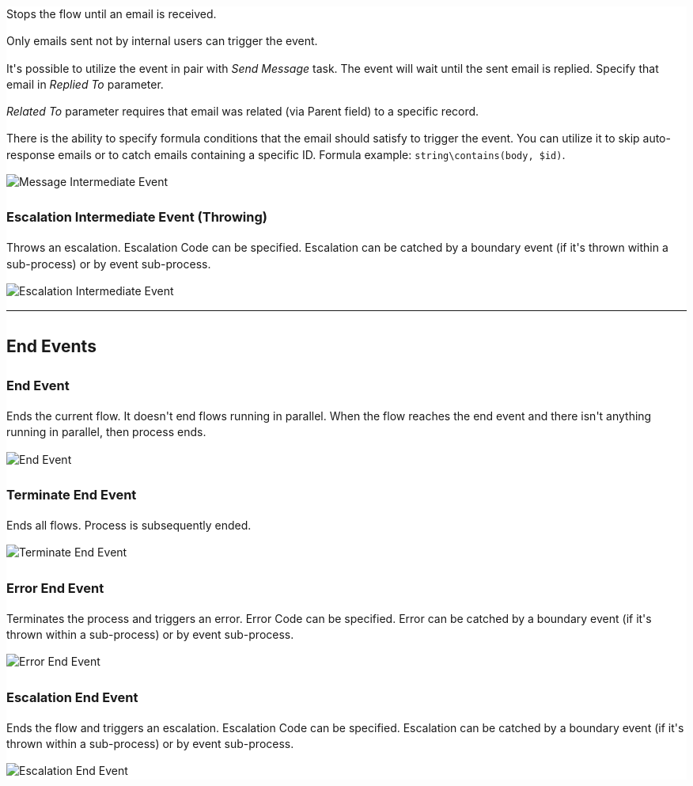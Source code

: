 Stops the flow until an email is received.

Only emails sent not by internal users can trigger the event.

It's possible to utilize the event in pair with *Send Message* task. The event will wait until the sent email is replied. Specify that email in *Replied To* parameter.

*Related To* parameter requires that email was related (via Parent field) to a specific record.

There is the ability to specify formula conditions that the email should satisfy to trigger the event. You can utilize it to skip auto-response emails or to catch emails containing a specific ID. Formula example: `string\contains(body, $id)`.

![Message Intermediate Event](https://raw.githubusercontent.com/espocrm/documentation/master/docs/_static/images/administration/bpm/event-intermediate-message.png)

### Escalation Intermediate Event (Throwing)

Throws an escalation. Escalation Code can be specified. Escalation can be catched by a boundary event (if it's thrown within a sub-process) or by event sub-process.

![Escalation Intermediate Event](https://raw.githubusercontent.com/espocrm/documentation/master/docs/_static/images/administration/bpm/event-intermediate-escalation.png)


----

## End Events

### End Event

Ends the current flow. It doesn't end flows running in parallel. When the flow reaches the end event and there isn't anything running in parallel, then process ends.

![End Event](https://raw.githubusercontent.com/espocrm/documentation/master/docs/_static/images/administration/bpm/event-end.png)

### Terminate End Event

Ends all flows. Process is subsequently ended.

![Terminate End Event](https://raw.githubusercontent.com/espocrm/documentation/master/docs/_static/images/administration/bpm/event-end-terminate.png)


### Error End Event

Terminates the process and triggers an error. Error Code can be specified. Error can be catched by a boundary event (if it's thrown within a sub-process) or by event sub-process.

![Error End Event](https://raw.githubusercontent.com/espocrm/documentation/master/docs/_static/images/administration/bpm/event-end-error.png)

### Escalation End Event

Ends the flow and triggers an escalation. Escalation Code can be specified. Escalation can be catched by a boundary event (if it's thrown within a sub-process) or by event sub-process.

![Escalation End Event](https://raw.githubusercontent.com/espocrm/documentation/master/docs/_static/images/administration/bpm/event-end-escalation.png)
